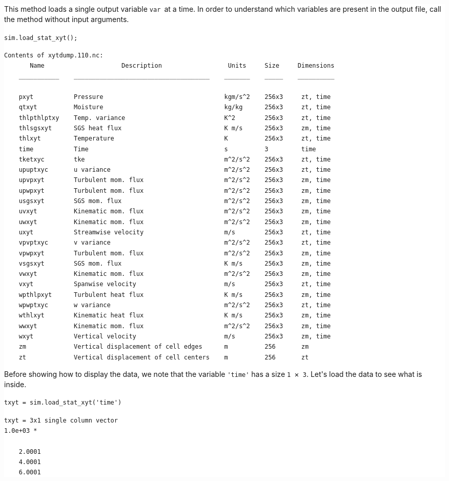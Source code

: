 

This method loads a single output variable `var `at a time. In order to understand which variables are present in the output file, call the method without input arguments.



```matlab:Code
sim.load_stat_xyt();
```


```text:Output
Contents of xytdump.110.nc:
       Name                     Description                  Units     Size     Dimensions
    ___________    _____________________________________    _______    _____    __________

    pxyt           Pressure                                 kgm/s^2    256x3     zt, time 
    qtxyt          Moisture                                 kg/kg      256x3     zt, time 
    thlpthlptxy    Temp. variance                           K^2        256x3     zt, time 
    thlsgsxyt      SGS heat flux                            K m/s      256x3     zm, time 
    thlxyt         Temperature                              K          256x3     zt, time 
    time           Time                                     s          3         time     
    tketxyc        tke                                      m^2/s^2    256x3     zt, time 
    upuptxyc       u variance                               m^2/s^2    256x3     zt, time 
    upvpxyt        Turbulent mom. flux                      m^2/s^2    256x3     zm, time 
    upwpxyt        Turbulent mom. flux                      m^2/s^2    256x3     zm, time 
    usgsxyt        SGS mom. flux                            m^2/s^2    256x3     zm, time 
    uvxyt          Kinematic mom. flux                      m^2/s^2    256x3     zm, time 
    uwxyt          Kinematic mom. flux                      m^2/s^2    256x3     zm, time 
    uxyt           Streamwise velocity                      m/s        256x3     zt, time 
    vpvptxyc       v variance                               m^2/s^2    256x3     zt, time 
    vpwpxyt        Turbulent mom. flux                      m^2/s^2    256x3     zm, time 
    vsgsxyt        SGS mom. flux                            K m/s      256x3     zm, time 
    vwxyt          Kinematic mom. flux                      m^2/s^2    256x3     zm, time 
    vxyt           Spanwise velocity                        m/s        256x3     zt, time 
    wpthlpxyt      Turbulent heat flux                      K m/s      256x3     zm, time 
    wpwptxyc       w variance                               m^2/s^2    256x3     zt, time 
    wthlxyt        Kinematic heat flux                      K m/s      256x3     zm, time 
    wwxyt          Kinematic mom. flux                      m^2/s^2    256x3     zm, time 
    wxyt           Vertical velocity                        m/s        256x3     zm, time 
    zm             Vertical displacement of cell edges      m          256       zm       
    zt             Vertical displacement of cell centers    m          256       zt       
```



Before showing how to display the data, we note that the variable `'time'` has a size `1 `$\times$` 3`. Let's load the data to see what is inside.



```matlab:Code
txyt = sim.load_stat_xyt('time')
```


```text:Output
txyt = 3x1 single column vector
1.0e+03 *

    2.0001
    4.0001
    6.0001

```
